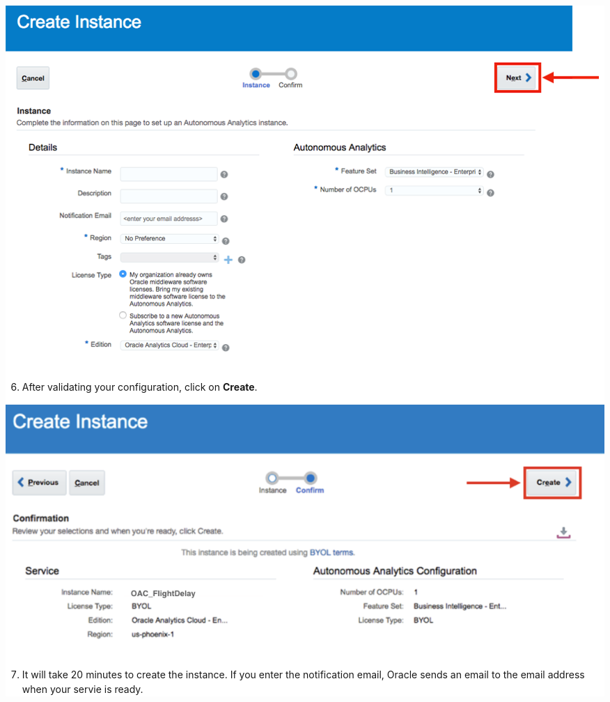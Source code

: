 ![](./images/picture300-24.png)

6.   After validating your configuration, click on **Create**.

![](./images/picture300-25.png)

7.   It will take 20 minutes to create the instance. If you enter the notification email, Oracle sends an email to the email address when your servie is ready.
